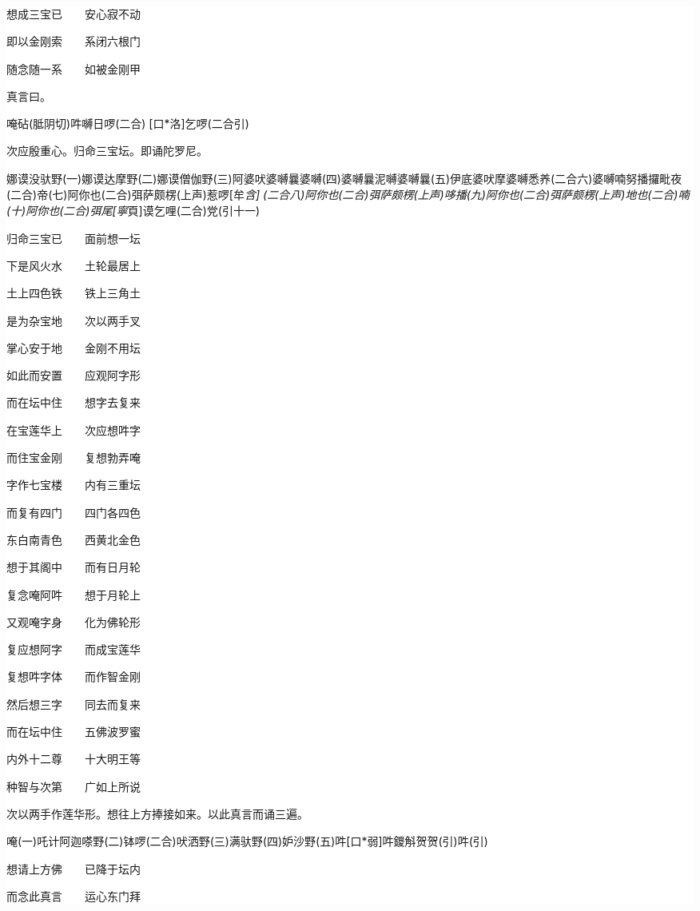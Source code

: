 想成三宝已　　安心寂不动  

即以金刚索　　系闭六根门  

随念随一系　　如被金刚甲  

真言曰。  

唵砧(胝阴切)吽嚩日啰(二合) [口*洛]乞啰(二合引)  

次应殷重心。归命三宝坛。即诵陀罗尼。  

娜谟没驮野(一)娜谟达摩野(二)娜谟僧伽野(三)阿婆吠婆嚩曩婆嚩(四)婆嚩曩泥嚩婆嚩曩(五)伊底婆吠摩婆嚩悉养(二合六)婆嚩喃努播攞毗夜(二合)帝(七)阿你也(二合)弭萨颇楞(上声)惹啰[牟*含] (二合八)阿你也(二合)弭萨颇楞(上声)哆播(九)阿你也(二合)弭萨颇楞(上声)地也(二合)喃(十)阿你也(二合)弭尾[寧*頁]谟乞哩(二合)党(引十一)  

归命三宝已　　面前想一坛  

下是风火水　　土轮最居上  

土上四色铁　　铁上三角土  

是为杂宝地　　次以两手叉  

掌心安于地　　金刚不用坛  

如此而安置　　应观阿字形  

而在坛中住　　想字去复来  

在宝莲华上　　次应想吽字  

而住宝金刚　　复想勃弄唵  

字作七宝楼　　内有三重坛  

而复有四门　　四门各四色  

东白南青色　　西黄北金色  

想于其阁中　　而有日月轮  

复念唵阿吽　　想于月轮上  

又观唵字身　　化为佛轮形  

复应想阿字　　而成宝莲华  

复想吽字体　　而作智金刚  

然后想三字　　同去而复来  

而在坛中住　　五佛波罗蜜  

内外十二尊　　十大明王等  

种智与次第　　广如上所说  

次以两手作莲华形。想往上方捧接如来。以此真言而诵三遍。  

唵(一)吒计阿迦嗏野(二)钵啰(二合)吠洒野(三)满驮野(四)妒沙野(五)吽[口*弱]吽鑁斛贺贺(引)吽(引)  

想请上方佛　　已降于坛内  

而念此真言　　运心东门拜  
